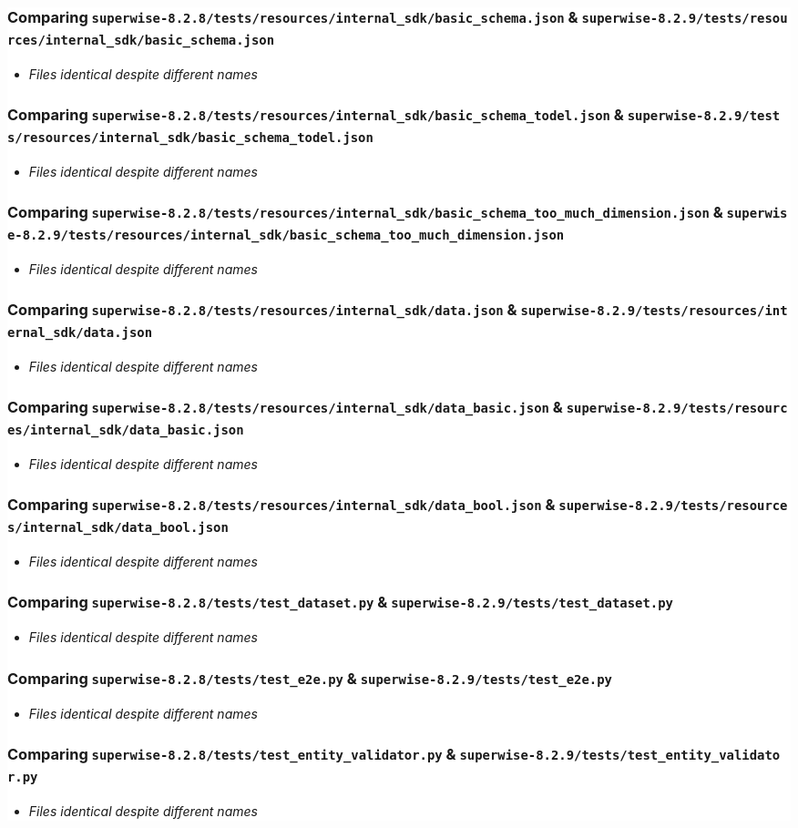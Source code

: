 
### Comparing `superwise-8.2.8/tests/resources/internal_sdk/basic_schema.json` & `superwise-8.2.9/tests/resources/internal_sdk/basic_schema.json`

 * *Files identical despite different names*

### Comparing `superwise-8.2.8/tests/resources/internal_sdk/basic_schema_todel.json` & `superwise-8.2.9/tests/resources/internal_sdk/basic_schema_todel.json`

 * *Files identical despite different names*

### Comparing `superwise-8.2.8/tests/resources/internal_sdk/basic_schema_too_much_dimension.json` & `superwise-8.2.9/tests/resources/internal_sdk/basic_schema_too_much_dimension.json`

 * *Files identical despite different names*

### Comparing `superwise-8.2.8/tests/resources/internal_sdk/data.json` & `superwise-8.2.9/tests/resources/internal_sdk/data.json`

 * *Files identical despite different names*

### Comparing `superwise-8.2.8/tests/resources/internal_sdk/data_basic.json` & `superwise-8.2.9/tests/resources/internal_sdk/data_basic.json`

 * *Files identical despite different names*

### Comparing `superwise-8.2.8/tests/resources/internal_sdk/data_bool.json` & `superwise-8.2.9/tests/resources/internal_sdk/data_bool.json`

 * *Files identical despite different names*

### Comparing `superwise-8.2.8/tests/test_dataset.py` & `superwise-8.2.9/tests/test_dataset.py`

 * *Files identical despite different names*

### Comparing `superwise-8.2.8/tests/test_e2e.py` & `superwise-8.2.9/tests/test_e2e.py`

 * *Files identical despite different names*

### Comparing `superwise-8.2.8/tests/test_entity_validator.py` & `superwise-8.2.9/tests/test_entity_validator.py`

 * *Files identical despite different names*
